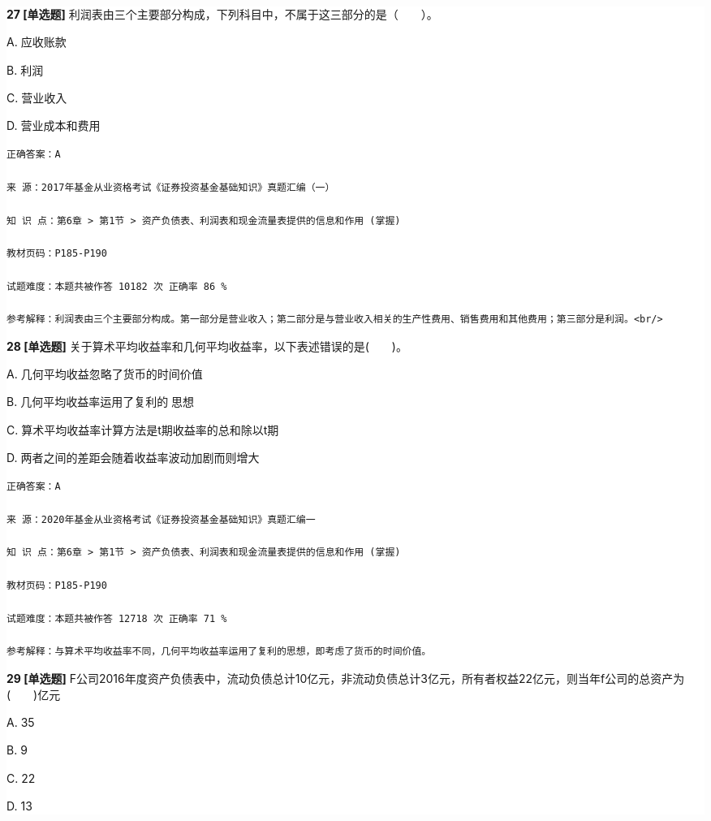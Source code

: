 
**27 [单选题]** 利润表由三个主要部分构成，下列科目中，不属于这三部分的是（　　）。

A. 应收账款

B. 利润

C. 营业收入

D. 营业成本和费用<br/>

```
正确答案：A

来 源：2017年基金从业资格考试《证券投资基金基础知识》真题汇编（一）

知 识 点：第6章 > 第1节 > 资产负债表、利润表和现金流量表提供的信息和作用 (掌握)

教材页码：P185-P190

试题难度：本题共被作答 10182 次 正确率 86 %

参考解释：利润表由三个主要部分构成。第一部分是营业收入；第二部分是与营业收入相关的生产性费用、销售费用和其他费用；第三部分是利润。<br/>
```


**28 [单选题]** 关于算术平均收益率和几何平均收益率，以下表述错误的是(&emsp;&emsp;)。<br />


A. 几何平均收益忽略了货币的时间价值

B. 几何平均收益率运用了复利的 思想

C. 算术平均收益率计算方法是t期收益率的总和除以t期

D. 两者之间的差距会随着收益率波动加剧而则增大

```
正确答案：A

来 源：2020年基金从业资格考试《证券投资基金基础知识》真题汇编一

知 识 点：第6章 > 第1节 > 资产负债表、利润表和现金流量表提供的信息和作用 (掌握)

教材页码：P185-P190

试题难度：本题共被作答 12718 次 正确率 71 %

参考解释：与算术平均收益率不同，几何平均收益率运用了复利的思想，即考虑了货币的时间价值。
```


**29 [单选题]** F公司2016年度资产负债表中，流动负债总计10亿元，非流动负债总计3亿元，所有者权益22亿元，则当年f公司的总资产为(&emsp;&emsp;)亿元

A. 35

B. 9

C. 22

D. 13
